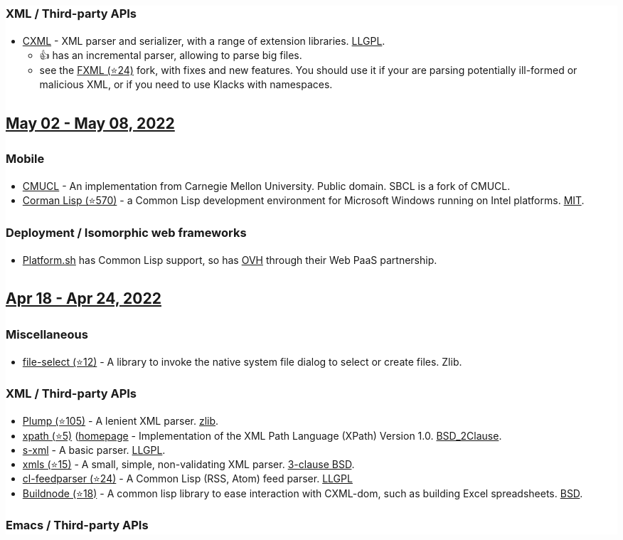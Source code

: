 ### XML / Third-party APIs

*   [CXML](https://common-lisp.net/project/cxml/) - XML parser and serializer, with a range of extension libraries. [LLGPL](http://opensource.franz.com/preamble.html).
    *   👍 has an incremental parser, allowing to parse big files.
    *   see the [FXML (⭐24)](https://github.com/ruricolist/FXML) fork, with fixes and new features. You should use it if your are parsing potentially ill-formed or malicious XML, or if you need to use Klacks with namespaces.

## [May 02 - May 08, 2022](/content/2022/18/README.md)

### Mobile

*   [CMUCL](https://github.com/CodyReichert/awesome-cl/blob/master//www.cons.org/cmucl/) - An implementation from Carnegie Mellon University. Public domain. SBCL is a fork of CMUCL.
*   [Corman Lisp (⭐570)](https://github.com/sharplispers/cormanlisp) - a Common Lisp development environment for Microsoft Windows running on Intel platforms. [MIT](https://opensource.org/licenses/MIT).

### Deployment / Isomorphic web frameworks

*   [Platform.sh](https://platform.sh/blog/2019/lisp/) has Common Lisp support, so has [OVH](https://docs.ovh.com/ie/en/web-paas/languages-lisp/) through their Web PaaS partnership.

## [Apr 18 - Apr 24, 2022](/content/2022/16/README.md)

### Miscellaneous

*   [file-select (⭐12)](https://github.com/Shinmera/file-select) -  A library to invoke the native system file dialog to select or create files. Zlib.

### XML / Third-party APIs

*   [Plump (⭐105)](https://github.com/Shinmera/plump) - A lenient XML parser. [zlib](https://directory.fsf.org/wiki/License:Zlib).
*   [xpath (⭐5)](https://github.com/sharplispers/xpath) ([homepage](https://common-lisp.net/project/plexippus-xpath/atdoc/index.html) - Implementation of the XML Path Language (XPath) Version 1.0. [BSD\_2Clause](https://directory.fsf.org/wiki/License:BSD_2Clause).
*   [s-xml](http://cliki.net/S-XML) - A basic parser. [LLGPL](http://opensource.franz.com/preamble.html).
*   [xmls (⭐15)](https://github.com/rpgoldman/xmls) - A small, simple, non-validating XML parser. [3-clause BSD](https://directory.fsf.org/wiki/License:BSD_3Clause).
*   [cl-feedparser (⭐24)](https://github.com/TBRSS/cl-feedparser) - A Common Lisp (RSS, Atom) feed parser. [LLGPL](http://opensource.franz.com/preamble.html)
*   [Buildnode (⭐18)](https://github.com/AccelerationNet/buildnode) - A common lisp library to ease interaction with CXML-dom, such as building Excel spreadsheets. [BSD](https://directory.fsf.org/wiki/License:BSD_3Clause).

### Emacs / Third-party APIs
